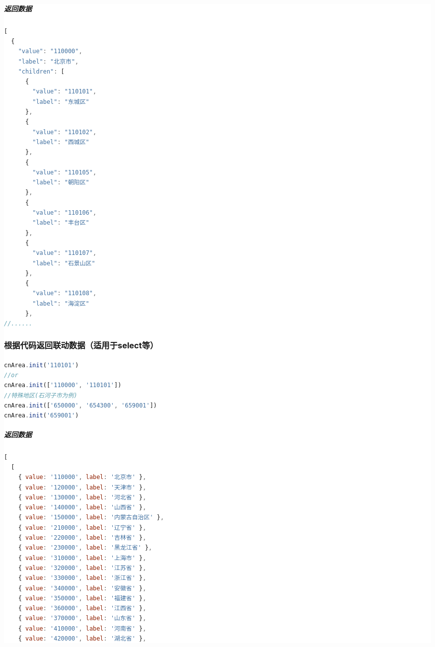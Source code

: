##### 返回数据
```js
[
  {
    "value": "110000",
    "label": "北京市",
    "children": [
      {
        "value": "110101",
        "label": "东城区"
      },
      {
        "value": "110102",
        "label": "西城区"
      },
      {
        "value": "110105",
        "label": "朝阳区"
      },
      {
        "value": "110106",
        "label": "丰台区"
      },
      {
        "value": "110107",
        "label": "石景山区"
      },
      {
        "value": "110108",
        "label": "海淀区"
      },
//......
```

### 根据代码返回联动数据（适用于select等）
``` js
cnArea.init('110101')
//or
cnArea.init(['110000', '110101'])
//特殊地区(石河子市为例)
cnArea.init(['650000', '654300', '659001'])
cnArea.init('659001')
```
##### 返回数据
``` js
[
  [
    { value: '110000', label: '北京市' },
    { value: '120000', label: '天津市' },
    { value: '130000', label: '河北省' },
    { value: '140000', label: '山西省' },
    { value: '150000', label: '内蒙古自治区' },
    { value: '210000', label: '辽宁省' },
    { value: '220000', label: '吉林省' },
    { value: '230000', label: '黑龙江省' },
    { value: '310000', label: '上海市' },
    { value: '320000', label: '江苏省' },
    { value: '330000', label: '浙江省' },
    { value: '340000', label: '安徽省' },
    { value: '350000', label: '福建省' },
    { value: '360000', label: '江西省' },
    { value: '370000', label: '山东省' },
    { value: '410000', label: '河南省' },
    { value: '420000', label: '湖北省' },
```